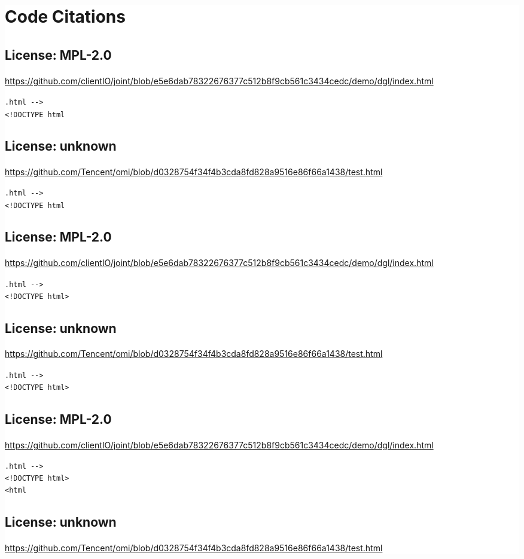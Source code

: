 # Code Citations

## License: MPL-2.0
https://github.com/clientIO/joint/blob/e5e6dab78322676377c512b8f9cb561c3434cedc/demo/dgl/index.html

```
.html -->
<!DOCTYPE html
```


## License: unknown
https://github.com/Tencent/omi/blob/d0328754f34f4b3cda8fd828a9516e86f66a1438/test.html

```
.html -->
<!DOCTYPE html
```


## License: MPL-2.0
https://github.com/clientIO/joint/blob/e5e6dab78322676377c512b8f9cb561c3434cedc/demo/dgl/index.html

```
.html -->
<!DOCTYPE html>

```


## License: unknown
https://github.com/Tencent/omi/blob/d0328754f34f4b3cda8fd828a9516e86f66a1438/test.html

```
.html -->
<!DOCTYPE html>

```


## License: MPL-2.0
https://github.com/clientIO/joint/blob/e5e6dab78322676377c512b8f9cb561c3434cedc/demo/dgl/index.html

```
.html -->
<!DOCTYPE html>
<html
```


## License: unknown
https://github.com/Tencent/omi/blob/d0328754f34f4b3cda8fd828a9516e86f66a1438/test.html
